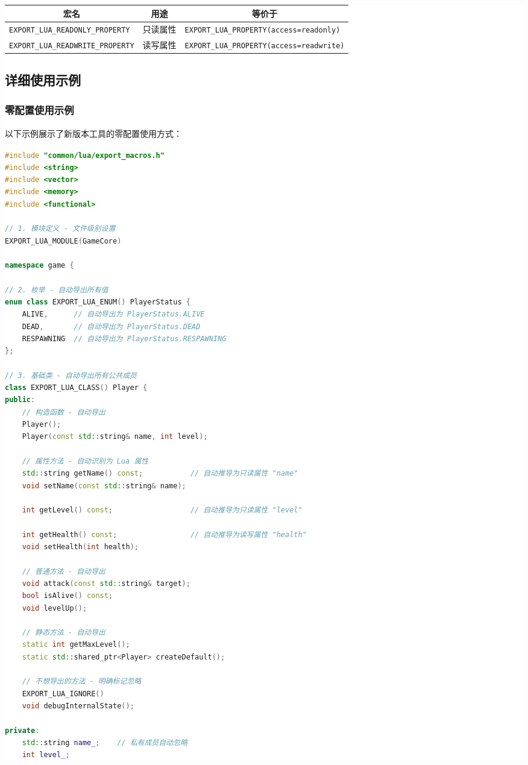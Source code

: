 | 宏名 | 用途 | 等价于 |
|------|------|--------|
| `EXPORT_LUA_READONLY_PROPERTY` | 只读属性 | `EXPORT_LUA_PROPERTY(access=readonly)` |
| `EXPORT_LUA_READWRITE_PROPERTY` | 读写属性 | `EXPORT_LUA_PROPERTY(access=readwrite)` |

## 详细使用示例

### 零配置使用示例

以下示例展示了新版本工具的零配置使用方式：

```cpp
#include "common/lua/export_macros.h"
#include <string>
#include <vector>
#include <memory>
#include <functional>

// 1. 模块定义 - 文件级别设置
EXPORT_LUA_MODULE(GameCore)

namespace game {

// 2. 枚举 - 自动导出所有值
enum class EXPORT_LUA_ENUM() PlayerStatus {
    ALIVE,      // 自动导出为 PlayerStatus.ALIVE
    DEAD,       // 自动导出为 PlayerStatus.DEAD
    RESPAWNING  // 自动导出为 PlayerStatus.RESPAWNING
};

// 3. 基础类 - 自动导出所有公共成员
class EXPORT_LUA_CLASS() Player {
public:
    // 构造函数 - 自动导出
    Player();
    Player(const std::string& name, int level);
    
    // 属性方法 - 自动识别为 Lua 属性
    std::string getName() const;           // 自动推导为只读属性 "name"
    void setName(const std::string& name);
    
    int getLevel() const;                  // 自动推导为只读属性 "level"
    
    int getHealth() const;                 // 自动推导为读写属性 "health"
    void setHealth(int health);
    
    // 普通方法 - 自动导出
    void attack(const std::string& target);
    bool isAlive() const;
    void levelUp();
    
    // 静态方法 - 自动导出
    static int getMaxLevel();
    static std::shared_ptr<Player> createDefault();
    
    // 不想导出的方法 - 明确标记忽略
    EXPORT_LUA_IGNORE()
    void debugInternalState();

private:
    std::string name_;    // 私有成员自动忽略
    int level_;
```
